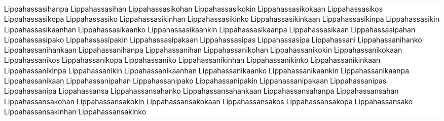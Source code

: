 Lippahassasihanpa
Lippahassasihan
Lippahassasikohan
Lippahassasikokin
Lippahassasikokaan
Lippahassasikos
Lippahassasikopa
Lippahassasiko
Lippahassasikinhan
Lippahassasikinko
Lippahassasikinkaan
Lippahassasikinpa
Lippahassasikin
Lippahassasikaanhan
Lippahassasikaanko
Lippahassasikaankin
Lippahassasikaanpa
Lippahassasikaan
Lippahassasipahan
Lippahassasipako
Lippahassasipakin
Lippahassasipakaan
Lippahassasipas
Lippahassasipa
Lippahassani
Lippahassanihanko
Lippahassanihankaan
Lippahassanihanpa
Lippahassanihan
Lippahassanikohan
Lippahassanikokin
Lippahassanikokaan
Lippahassanikos
Lippahassanikopa
Lippahassaniko
Lippahassanikinhan
Lippahassanikinko
Lippahassanikinkaan
Lippahassanikinpa
Lippahassanikin
Lippahassanikaanhan
Lippahassanikaanko
Lippahassanikaankin
Lippahassanikaanpa
Lippahassanikaan
Lippahassanipahan
Lippahassanipako
Lippahassanipakin
Lippahassanipakaan
Lippahassanipas
Lippahassanipa
Lippahassansa
Lippahassansahanko
Lippahassansahankaan
Lippahassansahanpa
Lippahassansahan
Lippahassansakohan
Lippahassansakokin
Lippahassansakokaan
Lippahassansakos
Lippahassansakopa
Lippahassansako
Lippahassansakinhan
Lippahassansakinko